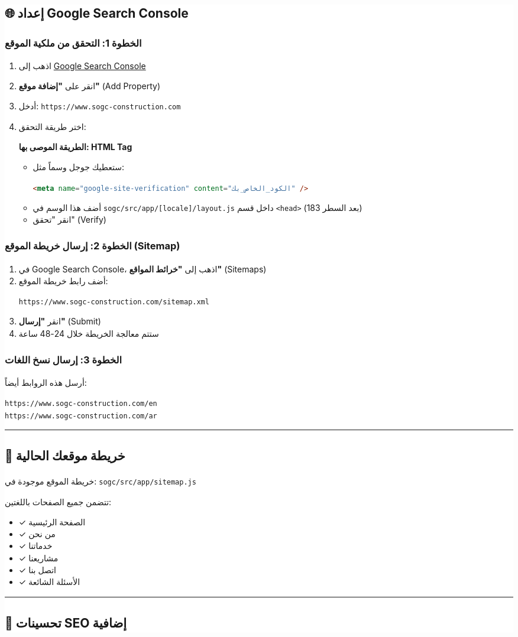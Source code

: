 ## 🌐 إعداد Google Search Console

### **الخطوة 1: التحقق من ملكية الموقع**

1. اذهب إلى [Google Search Console](https://search.google.com/search-console/)
2. انقر على **"إضافة موقع"** (Add Property)
3. أدخل: `https://www.sogc-construction.com`
4. اختر طريقة التحقق:

   **الطريقة الموصى بها: HTML Tag**
   - ستعطيك جوجل وسماً مثل:
     ```html
     <meta name="google-site-verification" content="الكود_الخاص_بك" />
     ```
   - أضف هذا الوسم في `sogc/src/app/[locale]/layout.js` داخل قسم `<head>` (بعد السطر 183)
   - انقر "تحقق" (Verify)

### **الخطوة 2: إرسال خريطة الموقع (Sitemap)**

1. في Google Search Console، اذهب إلى **"خرائط المواقع"** (Sitemaps)
2. أضف رابط خريطة الموقع:
   ```
   https://www.sogc-construction.com/sitemap.xml
   ```
3. انقر **"إرسال"** (Submit)
4. ستتم معالجة الخريطة خلال 24-48 ساعة

### **الخطوة 3: إرسال نسخ اللغات**

أرسل هذه الروابط أيضاً:
```
https://www.sogc-construction.com/en
https://www.sogc-construction.com/ar
```

---

## 📝 خريطة موقعك الحالية

خريطة الموقع موجودة في: `sogc/src/app/sitemap.js`

تتضمن جميع الصفحات باللغتين:
- ✓ الصفحة الرئيسية
- ✓ من نحن
- ✓ خدماتنا
- ✓ مشاريعنا
- ✓ اتصل بنا
- ✓ الأسئلة الشائعة

---

## 🚀 تحسينات SEO إضافية
